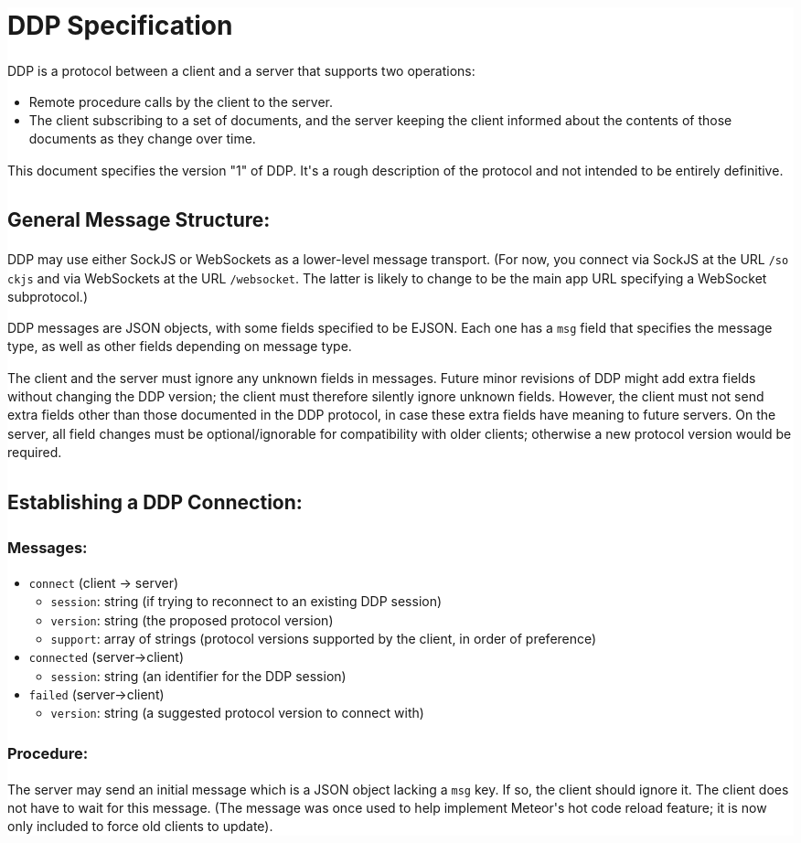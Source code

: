 # DDP Specification

DDP is a protocol between a client and a server that supports two operations:

 * Remote procedure calls by the client to the server.
 * The client subscribing to a set of documents, and the server keeping the
   client informed about the contents of those documents as they change over
   time.

This document specifies the version "1" of DDP. It's a rough description of
the protocol and not intended to be entirely definitive.

## General Message Structure:

DDP may use either SockJS or WebSockets as a lower-level message transport. (For
now, you connect via SockJS at the URL `/sockjs` and via WebSockets at the URL
`/websocket`. The latter is likely to change to be the main app URL specifying a
WebSocket subprotocol.)

DDP messages are JSON objects, with some fields specified to be EJSON.  Each one
has a `msg` field that specifies the message type, as well as other fields
depending on message type.

The client and the server must ignore any unknown fields in messages.  Future
minor revisions of DDP might add extra fields without changing the DDP version;
the client must therefore silently ignore unknown fields.  However, the client
must not send extra fields other than those documented in the DDP protocol, in
case these extra fields have meaning to future servers.  On the server, all
field changes must be optional/ignorable for compatibility with older clients;
otherwise a new protocol version would be required.

## Establishing a DDP Connection:

### Messages:

 * `connect` (client -> server)
   - `session`: string (if trying to reconnect to an existing DDP session)
   - `version`: string (the proposed protocol version)
   - `support`: array of strings (protocol versions supported by the client,
      in order of preference)
 * `connected` (server->client)
   - `session`: string (an identifier for the DDP session)
 * `failed` (server->client)
   - `version`: string (a suggested protocol version to connect with)

### Procedure:

The server may send an initial message which is a JSON object lacking
a `msg` key. If so, the client should ignore it. The client does not
have to wait for this message. (The message was once used to help
implement Meteor's hot code reload feature; it is now only included to
force old clients to update).
